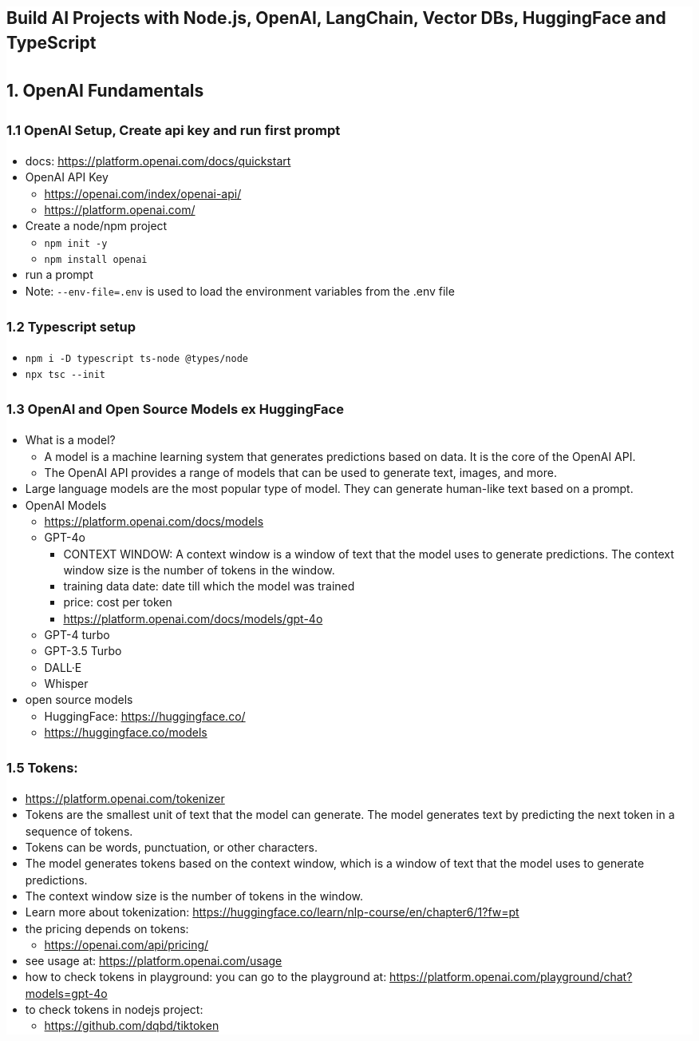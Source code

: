 ## Build AI Projects with Node.js, OpenAI, LangChain, Vector DBs, HuggingFace and TypeScript

## 1. OpenAI Fundamentals

### 1.1 OpenAI Setup, Create api key and run first prompt

- docs: https://platform.openai.com/docs/quickstart
- OpenAI API Key
  - https://openai.com/index/openai-api/
  - https://platform.openai.com/
- Create a node/npm project
  - `npm init -y`
  - `npm install openai`
- run a prompt
- Note: `--env-file=.env` is used to load the environment variables from the .env file

### 1.2 Typescript setup

- `npm i -D typescript ts-node @types/node`
- `npx tsc --init`

### 1.3 OpenAI and Open Source Models ex HuggingFace

- What is a model?
  - A model is a machine learning system that generates predictions based on data. It is the core of the OpenAI API.
  - The OpenAI API provides a range of models that can be used to generate text, images, and more.
- Large language models are the most popular type of model. They can generate human-like text based on a prompt.
- OpenAI Models
  - https://platform.openai.com/docs/models
  - GPT-4o
    - CONTEXT WINDOW: A context window is a window of text that the model uses to generate predictions. The context window size is the number of tokens in the window.
    - training data date: date till which the model was trained
    - price: cost per token
    - https://platform.openai.com/docs/models/gpt-4o
  - GPT-4 turbo
  - GPT-3.5 Turbo
  - DALL·E
  - Whisper
- open source models
  - HuggingFace: https://huggingface.co/
  - https://huggingface.co/models

### 1.5 Tokens:

- https://platform.openai.com/tokenizer
- Tokens are the smallest unit of text that the model can generate. The model generates text by predicting the next token in a sequence of tokens.
- Tokens can be words, punctuation, or other characters.
- The model generates tokens based on the context window, which is a window of text that the model uses to generate predictions.
- The context window size is the number of tokens in the window.
- Learn more about tokenization: https://huggingface.co/learn/nlp-course/en/chapter6/1?fw=pt
- the pricing depends on tokens:
  - https://openai.com/api/pricing/
- see usage at: https://platform.openai.com/usage
- how to check tokens in playground:
  you can go to the playground at: https://platform.openai.com/playground/chat?models=gpt-4o
- to check tokens in nodejs project:
  - https://github.com/dqbd/tiktoken